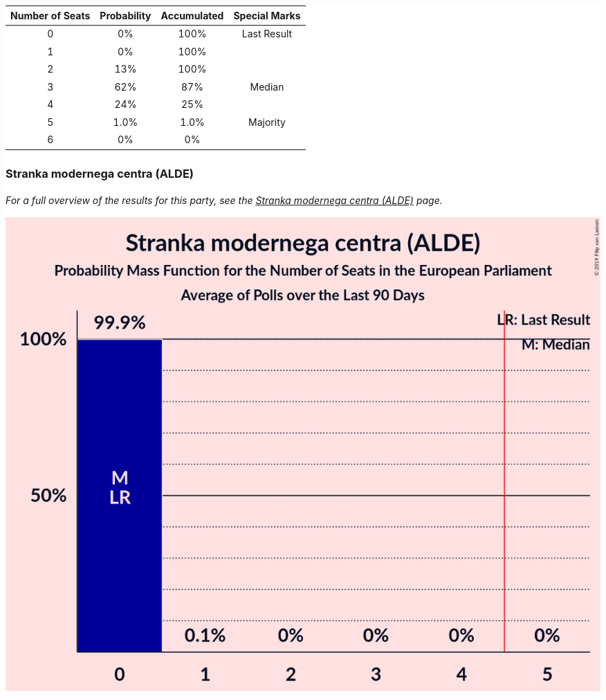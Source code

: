 | Number of Seats | Probability | Accumulated | Special Marks |
|:---------------:|:-----------:|:-----------:|:-------------:|
| 0 | 0% | 100% | Last Result |
| 1 | 0% | 100% |  |
| 2 | 13% | 100% |  |
| 3 | 62% | 87% | Median |
| 4 | 24% | 25% |  |
| 5 | 1.0% | 1.0% | Majority |
| 6 | 0% | 0% |  |

### Stranka modernega centra (ALDE)

*For a full overview of the results for this party, see the [Stranka modernega centra (ALDE)](party-strankamodernegacentraalde.html) page.*

![Graph with seats probability mass function not yet produced](average-2019-04-09-seats-pmf-strankamodernegacentraalde.png "Seats Probability Mass Function")
